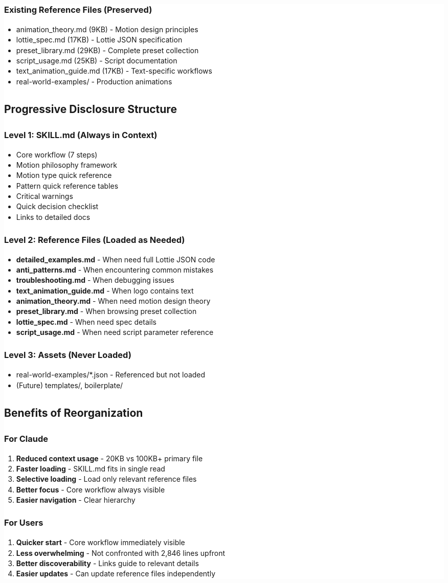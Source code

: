 ### Existing Reference Files (Preserved)

- animation_theory.md (9KB) - Motion design principles
- lottie_spec.md (17KB) - Lottie JSON specification
- preset_library.md (29KB) - Complete preset collection
- script_usage.md (25KB) - Script documentation
- text_animation_guide.md (17KB) - Text-specific workflows
- real-world-examples/ - Production animations

## Progressive Disclosure Structure

### Level 1: SKILL.md (Always in Context)
- Core workflow (7 steps)
- Motion philosophy framework
- Motion type quick reference
- Pattern quick reference tables
- Critical warnings
- Quick decision checklist
- Links to detailed docs

### Level 2: Reference Files (Loaded as Needed)
- **detailed_examples.md** - When need full Lottie JSON code
- **anti_patterns.md** - When encountering common mistakes
- **troubleshooting.md** - When debugging issues
- **text_animation_guide.md** - When logo contains text
- **animation_theory.md** - When need motion design theory
- **preset_library.md** - When browsing preset collection
- **lottie_spec.md** - When need spec details
- **script_usage.md** - When need script parameter reference

### Level 3: Assets (Never Loaded)
- real-world-examples/*.json - Referenced but not loaded
- (Future) templates/, boilerplate/

## Benefits of Reorganization

### For Claude
1. **Reduced context usage** - 20KB vs 100KB+ primary file
2. **Faster loading** - SKILL.md fits in single read
3. **Selective loading** - Load only relevant reference files
4. **Better focus** - Core workflow always visible
5. **Easier navigation** - Clear hierarchy

### For Users
1. **Quicker start** - Core workflow immediately visible
2. **Less overwhelming** - Not confronted with 2,846 lines upfront
3. **Better discoverability** - Links guide to relevant details
4. **Easier updates** - Can update reference files independently
